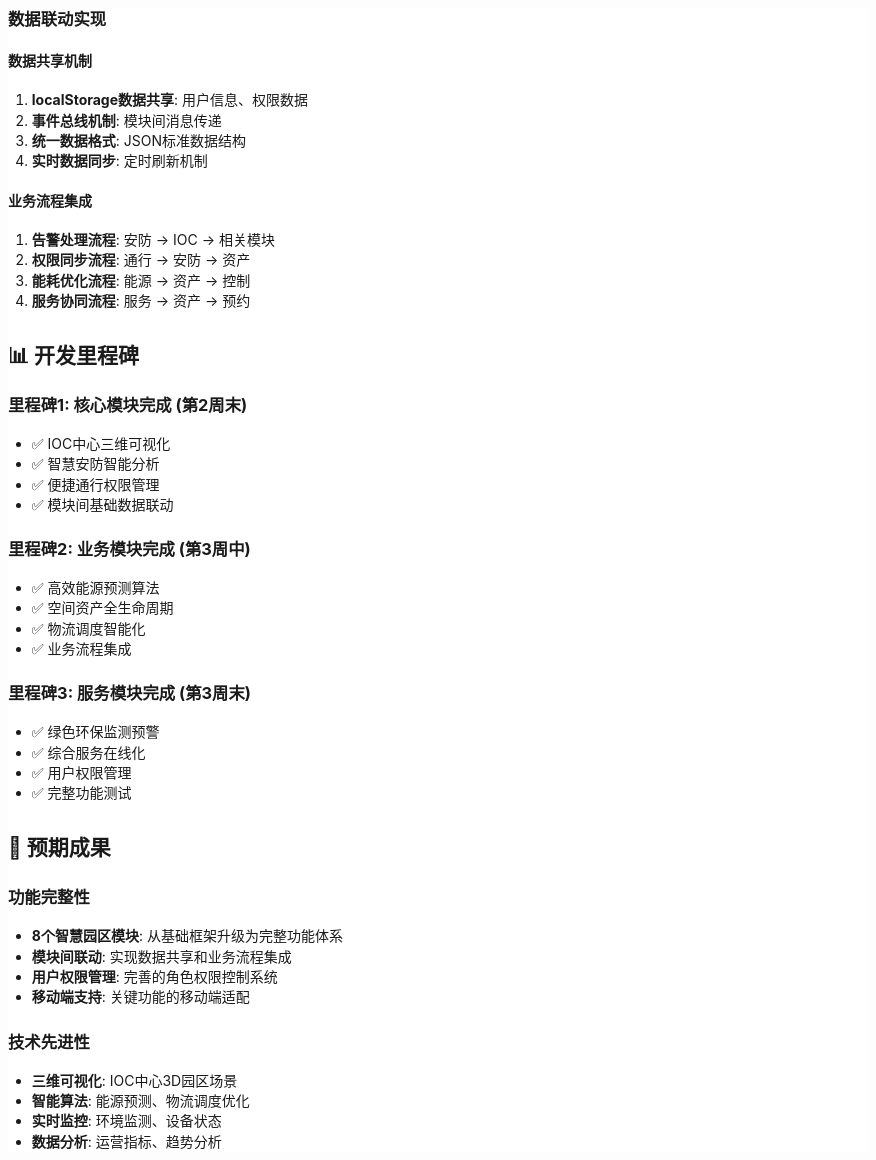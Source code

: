 ### 数据联动实现

#### **数据共享机制**
1. **localStorage数据共享**: 用户信息、权限数据
2. **事件总线机制**: 模块间消息传递
3. **统一数据格式**: JSON标准数据结构
4. **实时数据同步**: 定时刷新机制

#### **业务流程集成**
1. **告警处理流程**: 安防 → IOC → 相关模块
2. **权限同步流程**: 通行 → 安防 → 资产
3. **能耗优化流程**: 能源 → 资产 → 控制
4. **服务协同流程**: 服务 → 资产 → 预约

## 📊 开发里程碑

### 里程碑1: 核心模块完成 (第2周末)
- ✅ IOC中心三维可视化
- ✅ 智慧安防智能分析
- ✅ 便捷通行权限管理
- ✅ 模块间基础数据联动

### 里程碑2: 业务模块完成 (第3周中)
- ✅ 高效能源预测算法
- ✅ 空间资产全生命周期
- ✅ 物流调度智能化
- ✅ 业务流程集成

### 里程碑3: 服务模块完成 (第3周末)
- ✅ 绿色环保监测预警
- ✅ 综合服务在线化
- ✅ 用户权限管理
- ✅ 完整功能测试

## 🎯 预期成果

### 功能完整性
- **8个智慧园区模块**: 从基础框架升级为完整功能体系
- **模块间联动**: 实现数据共享和业务流程集成
- **用户权限管理**: 完善的角色权限控制系统
- **移动端支持**: 关键功能的移动端适配

### 技术先进性
- **三维可视化**: IOC中心3D园区场景
- **智能算法**: 能源预测、物流调度优化
- **实时监控**: 环境监测、设备状态
- **数据分析**: 运营指标、趋势分析
